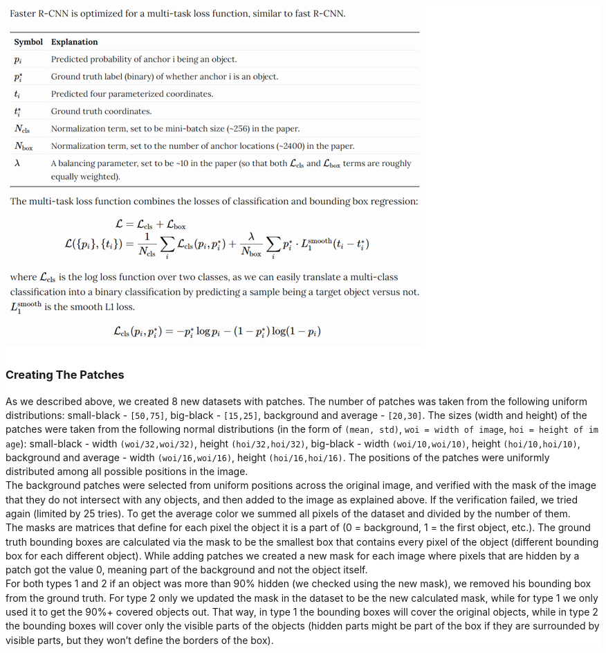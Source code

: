 <img src="readme_files/loss1.png" alt="drawing"/>

<img src="readme_files/loss2.png" alt="drawing"/>

### Creating The Patches
As we described above, we created 8 new datasets with patches. The number of patches was taken from the following uniform distributions: small-black - `[50,75]`, big-black - `[15,25]`, background and average - `[20,30]`. The sizes (width and height) of the patches were taken from the following normal distributions (in the form of `(mean, std)`, `woi = width of image`, `hoi = height of image`): small-black - width `(woi/32,woi/32)`, height `(hoi/32,hoi/32)`, big-black - width `(woi/10,woi/10)`, height `(hoi/10,hoi/10)`, background and average - width `(woi/16,woi/16)`, height `(hoi/16,hoi/16)`. The positions of the patches were uniformly distributed among all possible positions in the image.  
The background patches were selected from uniform positions across the original image, and verified with the mask of the image that they do not intersect with any objects, and then added to the image as explained above. If the verification failed, we tried again (limited by 25 tries).
To get the average color we summed all pixels of the dataset and divided by the number of them.  
The masks are matrices that define for each pixel the object it is a part of (0 = background, 1 = the first object, etc.). The ground truth bounding boxes are calculated via the mask to be the smallest box that contains every pixel of the object (different bounding box for each different object). While adding patches we created a new mask for each image where pixels that are hidden by a patch got the value 0, meaning part of the background and not the object itself.  
For both types 1 and 2 if an object was more than 90% hidden (we checked using the new mask), we removed his bounding box from the ground truth. For type 2 only we updated the mask in the dataset to be the new calculated mask, while for type 1 we only used it to get the 90%+ covered objects out. That way, in type 1 the bounding boxes will cover the original objects, while in type 2 the bounding boxes will cover only the visible parts of the objects (hidden parts might be part of the box if they are surrounded by visible parts, but they won’t define the borders of the box).
